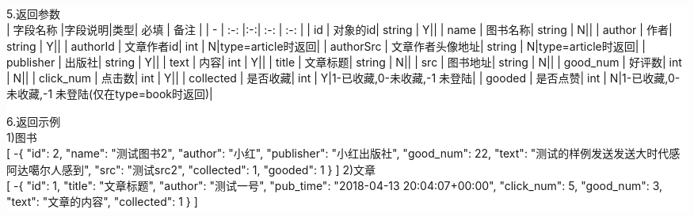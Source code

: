 5.返回参数  
| 字段名称 |字段说明|类型| 必填 | 备注 | 
|    -    | :-:    |:-:| :-:  | :-:  |
| id | 对象的id| string | Y||
| name | 图书名称| string | N||
| author | 作者| string | Y||
| authorId | 文章作者id| int | N|type=article时返回|
| authorSrc | 文章作者头像地址| string | N|type=article时返回|
| publisher | 出版社| string | Y||
| text | 内容| int | Y||
| title | 文章标题| string | N||
| src | 图书地址| string | N||
| good_num | 好评数| int | N||
| click_num | 点击数| int | Y||
| collected | 是否收藏| int | Y|1-已收藏,0-未收藏,-1 未登陆|
| gooded | 是否点赞| int | N|1-已收藏,0-未收藏,-1 未登陆(仅在type=book时返回)|  

6.返回示例  
1)图书  
[
-{
"id": 2,
"name": "测试图书2",
"author": "小红",
"publisher": "小红出版社",
"good_num": 22,
"text": "测试的样例发送发送大时代感阿达噶尔人感到",
"src": "测试src2",
"collected": 1,
"gooded": 1
}
]
2)文章  
[
-{
"id": 1,
"title": "文章标题",
"author": "测试一号",
"pub_time": "2018-04-13 20:04:07+00:00",
"click_num": 5,
"good_num": 3,
"text": "文章的内容",
"collected": 1
}
]
